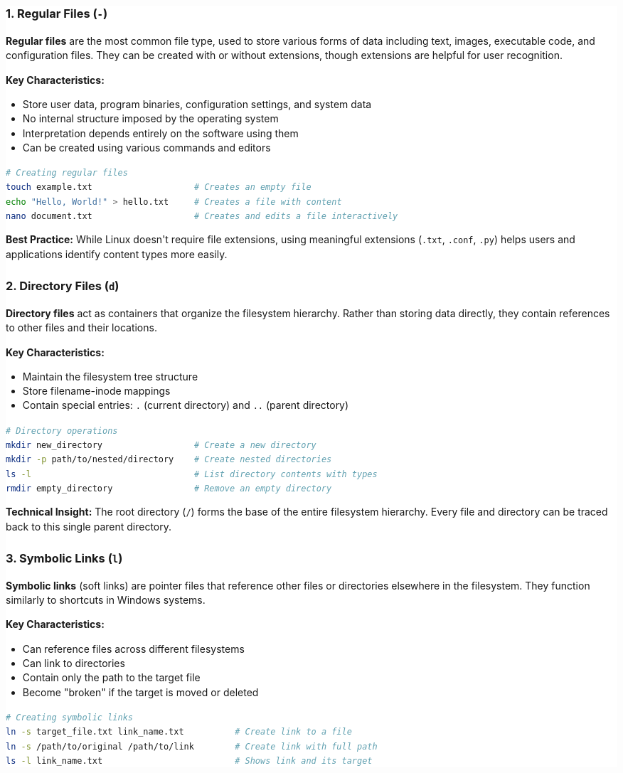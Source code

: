 ### 1. Regular Files (`-`)

**Regular files** are the most common file type, used to store various forms of data including text, images, executable code, and configuration files. They can be created with or without extensions, though extensions are helpful for user recognition.

**Key Characteristics:**
- Store user data, program binaries, configuration settings, and system data
- No internal structure imposed by the operating system
- Interpretation depends entirely on the software using them
- Can be created using various commands and editors

```bash
# Creating regular files
touch example.txt                    # Creates an empty file
echo "Hello, World!" > hello.txt     # Creates a file with content
nano document.txt                    # Creates and edits a file interactively
```

**Best Practice:** While Linux doesn't require file extensions, using meaningful extensions (`.txt`, `.conf`, `.py`) helps users and applications identify content types more easily.

### 2. Directory Files (`d`)

**Directory files** act as containers that organize the filesystem hierarchy. Rather than storing data directly, they contain references to other files and their locations.

**Key Characteristics:**
- Maintain the filesystem tree structure
- Store filename-inode mappings
- Contain special entries: `.` (current directory) and `..` (parent directory)

```bash
# Directory operations
mkdir new_directory                  # Create a new directory
mkdir -p path/to/nested/directory    # Create nested directories
ls -l                                # List directory contents with types
rmdir empty_directory                # Remove an empty directory
```

**Technical Insight:** The root directory (`/`) forms the base of the entire filesystem hierarchy. Every file and directory can be traced back to this single parent directory.

### 3. Symbolic Links (`l`)

**Symbolic links** (soft links) are pointer files that reference other files or directories elsewhere in the filesystem. They function similarly to shortcuts in Windows systems.

**Key Characteristics:**
- Can reference files across different filesystems
- Can link to directories
- Contain only the path to the target file
- Become "broken" if the target is moved or deleted

```bash
# Creating symbolic links
ln -s target_file.txt link_name.txt          # Create link to a file
ln -s /path/to/original /path/to/link        # Create link with full path
ls -l link_name.txt                          # Shows link and its target
```
